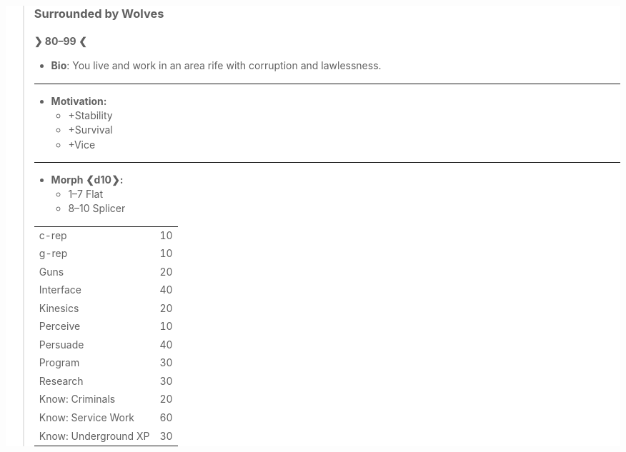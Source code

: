 <blockquote class="header-bg smart-columns">
<div class="stat-list title-margin">
<div class="line-spread heading">

### Surrounded by Wolves

<div class="no-wrap large-text">

**❯ 80–99 ❮**

</div></div>

- **Bio**: You live and work in an area rife with corruption and lawlessness.

---

- **Motivation:**
  - +Stability
  - +Survival
  - +Vice

---

- **Morph ❮d10❯:**
  - 1–7 Flat
  - 8–10 Splicer

</div><div>



|                                    |      |
| :--------------------------------- | ---: |
| c-rep                              |   10 |
| g-rep                              |   10 |
| Guns            |   20 |
| Interface                          |   40 |
| Kinesics                           |   20 |
| Perceive                           |   10 |
| Persuade                           |   40 |
| Program                            |   30 |
| Research                           |   30 |
| Know: Criminals |   20 |
| Know: Service Work                 |   60 |
| Know: Underground XP               |   30 |

</div>
</blockquote>
